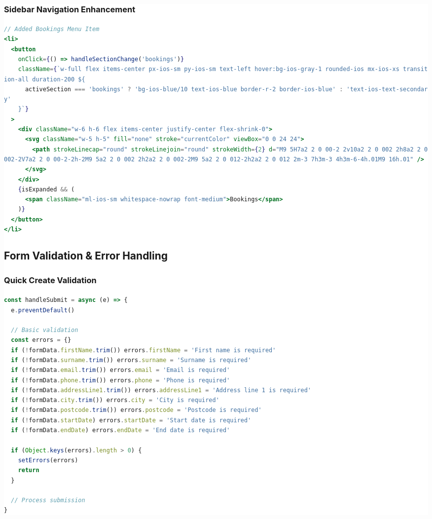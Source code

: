 
### Sidebar Navigation Enhancement
```jsx
// Added Bookings Menu Item
<li>
  <button
    onClick={() => handleSectionChange('bookings')}
    className={`w-full flex items-center px-ios-sm py-ios-sm text-left hover:bg-ios-gray-1 rounded-ios mx-ios-xs transition-all duration-200 ${
      activeSection === 'bookings' ? 'bg-ios-blue/10 text-ios-blue border-r-2 border-ios-blue' : 'text-ios-text-secondary'
    }`}
  >
    <div className="w-6 h-6 flex items-center justify-center flex-shrink-0">
      <svg className="w-5 h-5" fill="none" stroke="currentColor" viewBox="0 0 24 24">
        <path strokeLinecap="round" strokeLinejoin="round" strokeWidth={2} d="M9 5H7a2 2 0 00-2 2v10a2 2 0 002 2h8a2 2 0 002-2V7a2 2 0 00-2-2h-2M9 5a2 2 0 002 2h2a2 2 0 002-2M9 5a2 2 0 012-2h2a2 2 0 012 2m-3 7h3m-3 4h3m-6-4h.01M9 16h.01" />
      </svg>
    </div>
    {isExpanded && (
      <span className="ml-ios-sm whitespace-nowrap font-medium">Bookings</span>
    )}
  </button>
</li>
```

## Form Validation & Error Handling

### Quick Create Validation
```javascript
const handleSubmit = async (e) => {
  e.preventDefault()
  
  // Basic validation
  const errors = {}
  if (!formData.firstName.trim()) errors.firstName = 'First name is required'
  if (!formData.surname.trim()) errors.surname = 'Surname is required'
  if (!formData.email.trim()) errors.email = 'Email is required'
  if (!formData.phone.trim()) errors.phone = 'Phone is required'
  if (!formData.addressLine1.trim()) errors.addressLine1 = 'Address line 1 is required'
  if (!formData.city.trim()) errors.city = 'City is required'
  if (!formData.postcode.trim()) errors.postcode = 'Postcode is required'
  if (!formData.startDate) errors.startDate = 'Start date is required'
  if (!formData.endDate) errors.endDate = 'End date is required'
  
  if (Object.keys(errors).length > 0) {
    setErrors(errors)
    return
  }
  
  // Process submission
}
```
